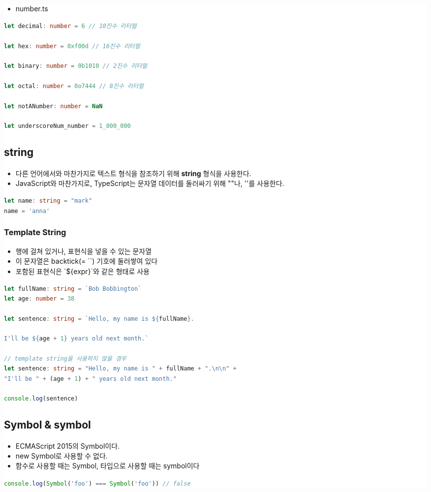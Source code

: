 - number.ts
```ts
let decimal: number = 6 // 10진수 리터럴

let hex: number = 0xf00d // 16진수 리터럴

let binary: number = 0b1010 // 2진수 리터럴

let octal: number = 0o7444 // 8진수 리터럴

let notANumber: number = NaN

let underscoreNum_number = 1_000_000
```

## string
- 다른 언어에서와 마찬가지로 텍스트 형식을 참조하기 위해 **string** 형식을 사용한다.
- JavaScript와 마찬가지로, TypeScript는 문자열 데이터를 둘러싸기 위해 ""나, ''를 사용한다.

```ts
let name: string = "mark"
name = 'anna'
```

### Template String
- 행에 걸쳐 있거나, 표현식을 넣을 수 있는 문자열
- 이 문자열은 backtick(= ``) 기호에 둘러쌓여 있다
- 포함된 표현식은 \`${expr}\`와 같은 형태로 사용

```ts
let fullName: string = `Bob Bobbington`
let age: number = 38

let sentence: string = `Hello, my name is ${fullName}.

I'll be ${age + 1} years old next month.`

// template string을 사용하지 않을 경우
let sentence: string = "Hello, my name is " + fullName + ".\n\n" +
"I'll be " + (age + 1) + " years old next month."

console.log(sentence)
```

## Symbol & symbol
- ECMAScript 2015의 Symbol이다.
- new Symbol로 사용할 수 없다.
- 함수로 사용할 때는 Symbol, 타입으로 사용할 때는 symbol이다

```ts
console.log(Symbol('foo') === Symbol('foo')) // false
```
